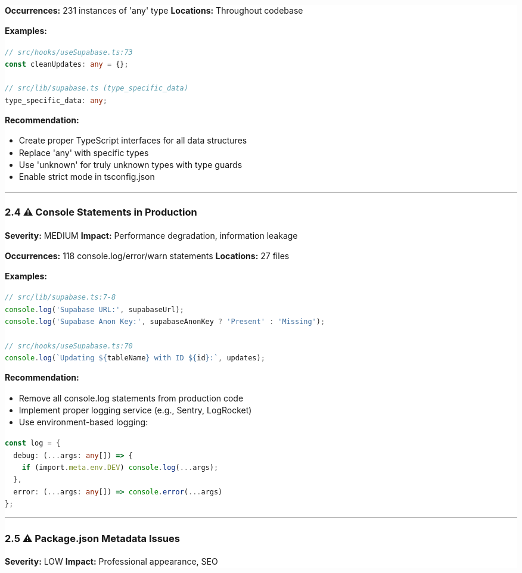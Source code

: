 **Occurrences:** 231 instances of 'any' type
**Locations:** Throughout codebase

**Examples:**
```typescript
// src/hooks/useSupabase.ts:73
const cleanUpdates: any = {};

// src/lib/supabase.ts (type_specific_data)
type_specific_data: any;
```

**Recommendation:**
- Create proper TypeScript interfaces for all data structures
- Replace 'any' with specific types
- Use 'unknown' for truly unknown types with type guards
- Enable strict mode in tsconfig.json

---

### 2.4 ⚠️ Console Statements in Production
**Severity:** MEDIUM
**Impact:** Performance degradation, information leakage

**Occurrences:** 118 console.log/error/warn statements
**Locations:** 27 files

**Examples:**
```typescript
// src/lib/supabase.ts:7-8
console.log('Supabase URL:', supabaseUrl);
console.log('Supabase Anon Key:', supabaseAnonKey ? 'Present' : 'Missing');

// src/hooks/useSupabase.ts:70
console.log(`Updating ${tableName} with ID ${id}:`, updates);
```

**Recommendation:**
- Remove all console.log statements from production code
- Implement proper logging service (e.g., Sentry, LogRocket)
- Use environment-based logging:
```typescript
const log = {
  debug: (...args: any[]) => {
    if (import.meta.env.DEV) console.log(...args);
  },
  error: (...args: any[]) => console.error(...args)
};
```

---

### 2.5 ⚠️ Package.json Metadata Issues
**Severity:** LOW
**Impact:** Professional appearance, SEO

